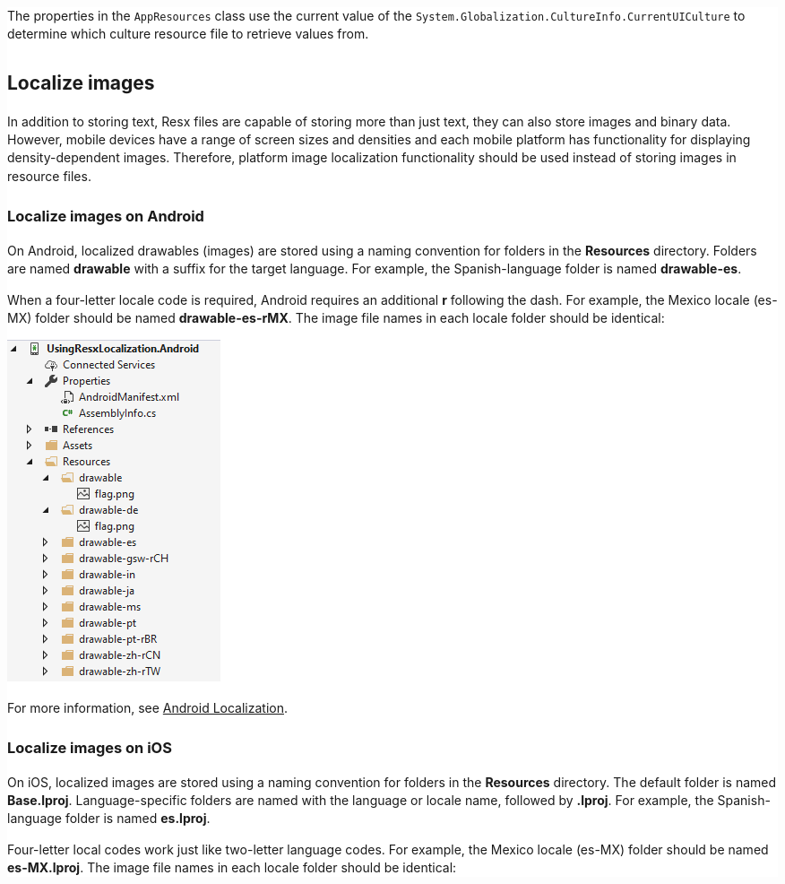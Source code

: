 The properties in the `AppResources` class use the current value of the `System.Globalization.CultureInfo.CurrentUICulture` to determine which culture resource file to retrieve values from.

## Localize images

In addition to storing text, Resx files are capable of storing more than just text, they can also store images and binary data. However, mobile devices have a range of screen sizes and densities and each mobile platform has functionality for displaying density-dependent images. Therefore, platform image localization functionality should be used instead of storing images in resource files.

### Localize images on Android

On Android, localized drawables (images) are stored using a naming convention for folders in the **Resources** directory. Folders are named **drawable** with a suffix for the target language. For example, the Spanish-language folder is named **drawable-es**.

When a four-letter locale code is required, Android requires an additional **r** following the dash. For example, the Mexico locale (es-MX) folder should be named **drawable-es-rMX**. The image file names in each locale folder should be identical:

![Localized images in the Android project](text-images/pc-android-images.png)

For more information, see [Android Localization](~/android/app-fundamentals/localization.md).

### Localize images on iOS

On iOS, localized images are stored using a naming convention for folders in the **Resources** directory. The default folder is named **Base.lproj**. Language-specific folders are named with the language or locale name, followed by **.lproj**. For example, the Spanish-language folder is named **es.lproj**.

Four-letter local codes work just like two-letter language codes. For example, the Mexico locale (es-MX) folder should be named **es-MX.lproj**. The image file names in each locale folder should be identical:
